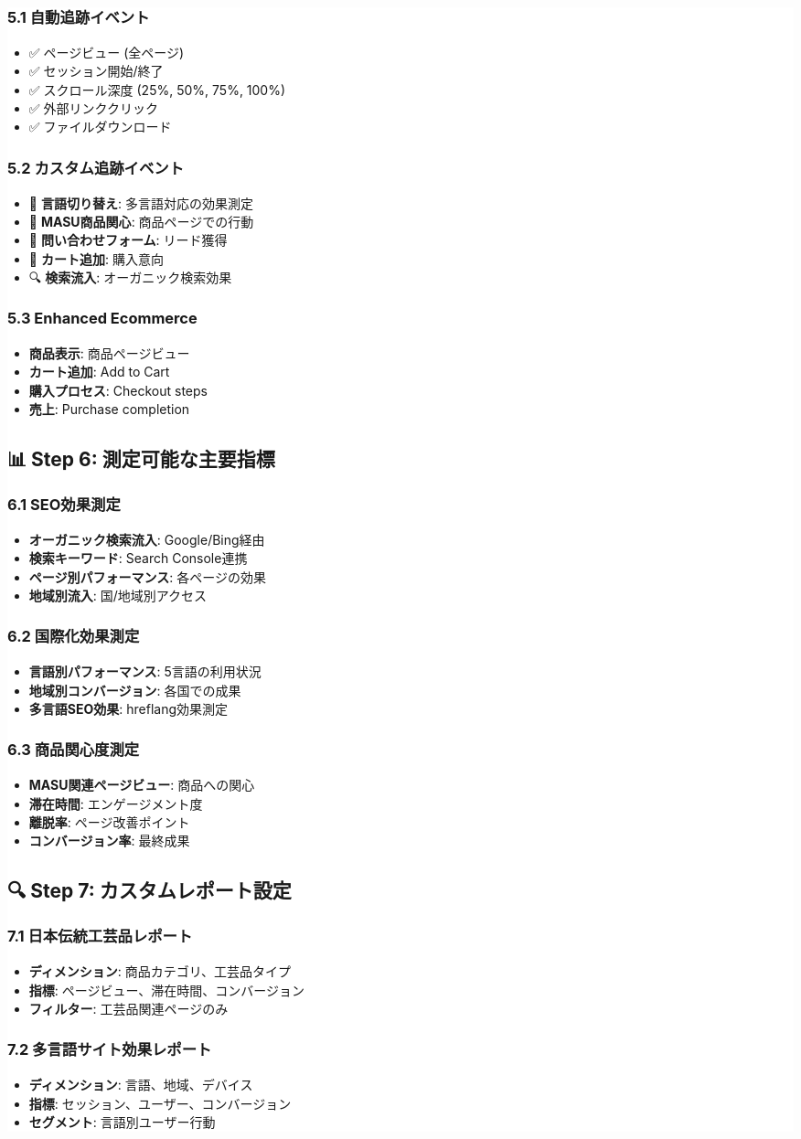 ### 5.1 自動追跡イベント
- ✅ ページビュー (全ページ)
- ✅ セッション開始/終了
- ✅ スクロール深度 (25%, 50%, 75%, 100%)
- ✅ 外部リンククリック
- ✅ ファイルダウンロード

### 5.2 カスタム追跡イベント
- 🎌 **言語切り替え**: 多言語対応の効果測定
- 🍶 **MASU商品関心**: 商品ページでの行動
- 📧 **問い合わせフォーム**: リード獲得
- 🛒 **カート追加**: 購入意向
- 🔍 **検索流入**: オーガニック検索効果

### 5.3 Enhanced Ecommerce
- **商品表示**: 商品ページビュー
- **カート追加**: Add to Cart
- **購入プロセス**: Checkout steps
- **売上**: Purchase completion

## 📊 Step 6: 測定可能な主要指標

### 6.1 SEO効果測定
- **オーガニック検索流入**: Google/Bing経由
- **検索キーワード**: Search Console連携
- **ページ別パフォーマンス**: 各ページの効果
- **地域別流入**: 国/地域別アクセス

### 6.2 国際化効果測定
- **言語別パフォーマンス**: 5言語の利用状況
- **地域別コンバージョン**: 各国での成果
- **多言語SEO効果**: hreflang効果測定

### 6.3 商品関心度測定
- **MASU関連ページビュー**: 商品への関心
- **滞在時間**: エンゲージメント度
- **離脱率**: ページ改善ポイント
- **コンバージョン率**: 最終成果

## 🔍 Step 7: カスタムレポート設定

### 7.1 日本伝統工芸品レポート
- **ディメンション**: 商品カテゴリ、工芸品タイプ
- **指標**: ページビュー、滞在時間、コンバージョン
- **フィルター**: 工芸品関連ページのみ

### 7.2 多言語サイト効果レポート
- **ディメンション**: 言語、地域、デバイス
- **指標**: セッション、ユーザー、コンバージョン
- **セグメント**: 言語別ユーザー行動
